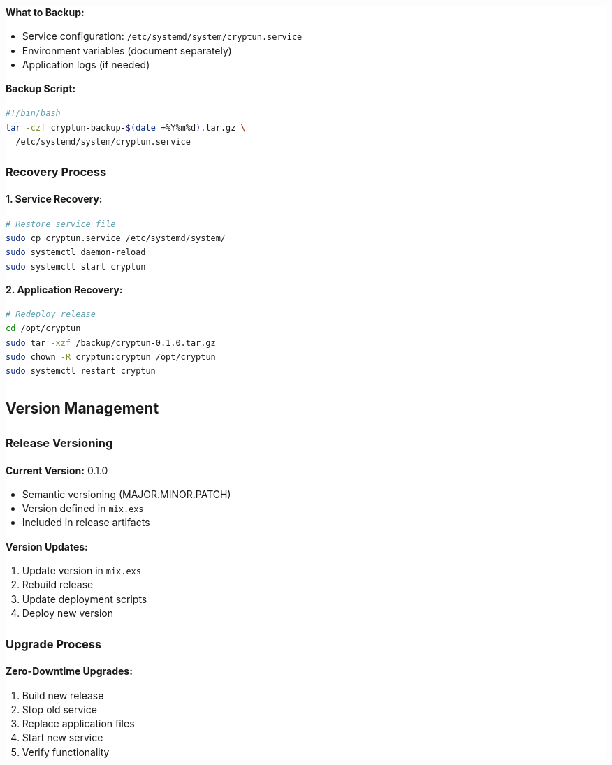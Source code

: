 **What to Backup:**
- Service configuration: `/etc/systemd/system/cryptun.service`
- Environment variables (document separately)
- Application logs (if needed)

**Backup Script:**
```bash
#!/bin/bash
tar -czf cryptun-backup-$(date +%Y%m%d).tar.gz \
  /etc/systemd/system/cryptun.service
```

### Recovery Process

**1. Service Recovery:**
```bash
# Restore service file
sudo cp cryptun.service /etc/systemd/system/
sudo systemctl daemon-reload
sudo systemctl start cryptun
```

**2. Application Recovery:**
```bash
# Redeploy release
cd /opt/cryptun
sudo tar -xzf /backup/cryptun-0.1.0.tar.gz
sudo chown -R cryptun:cryptun /opt/cryptun
sudo systemctl restart cryptun
```

## Version Management

### Release Versioning

**Current Version:** 0.1.0
- Semantic versioning (MAJOR.MINOR.PATCH)
- Version defined in `mix.exs`
- Included in release artifacts

**Version Updates:**
1. Update version in `mix.exs`
2. Rebuild release
3. Update deployment scripts
4. Deploy new version

### Upgrade Process

**Zero-Downtime Upgrades:**
1. Build new release
2. Stop old service
3. Replace application files
4. Start new service
5. Verify functionality
